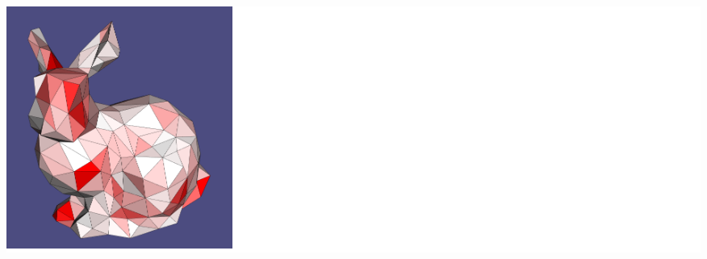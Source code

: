 <img style="height : 300px;" src="/media/compressed/off_cotan_circle_colorsMAX150MIN0_Distortion_T1_mesh.png">